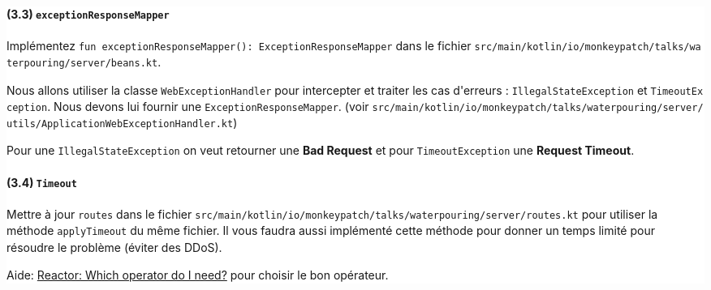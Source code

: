 #### (3.3) `exceptionResponseMapper`

Implémentez `fun exceptionResponseMapper(): ExceptionResponseMapper` dans le fichier `src/main/kotlin/io/monkeypatch/talks/waterpouring/server/beans.kt`.

Nous allons utiliser la classe `WebExceptionHandler` pour intercepter et traiter les cas d'erreurs : `IllegalStateException` et `TimeoutException`.
Nous devons lui fournir une  `ExceptionResponseMapper`. (voir `src/main/kotlin/io/monkeypatch/talks/waterpouring/server/utils/ApplicationWebExceptionHandler.kt`)

Pour une `IllegalStateException` on veut retourner une **Bad Request** et pour `TimeoutException` une **Request Timeout**.

#### (3.4) `Timeout`

Mettre à jour `routes` dans le fichier `src/main/kotlin/io/monkeypatch/talks/waterpouring/server/routes.kt` pour utiliser la méthode `applyTimeout` du même fichier. Il vous faudra aussi implémenté cette méthode pour donner un temps limité pour résoudre le problème (éviter des DDoS).

Aide: [Reactor: Which operator do I need?](https://projectreactor.io/docs/core/release/reference/docs/index.html#which-operator) pour choisir le bon opérateur.